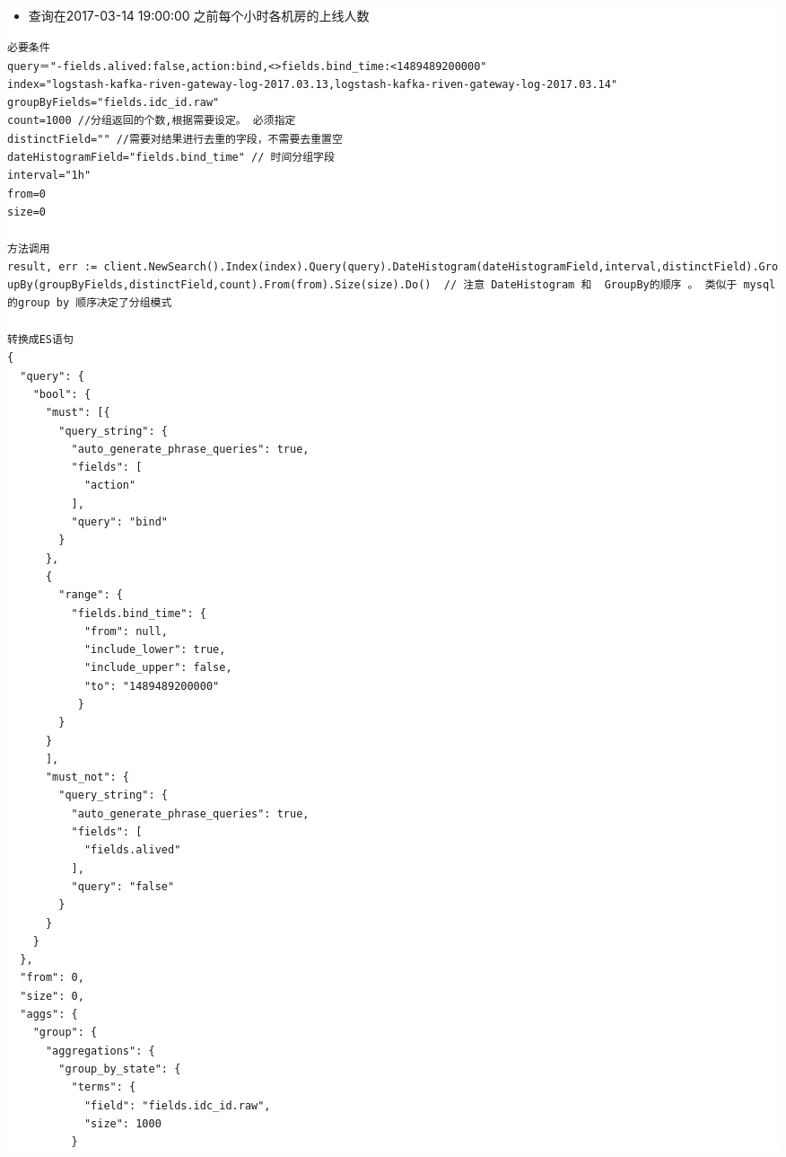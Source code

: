 * 查询在2017-03-14 19:00:00 之前每个小时各机房的上线人数

```
必要条件
query＝"-fields.alived:false,action:bind,<>fields.bind_time:<1489489200000"
index="logstash-kafka-riven-gateway-log-2017.03.13,logstash-kafka-riven-gateway-log-2017.03.14"
groupByFields="fields.idc_id.raw"
count=1000 //分组返回的个数,根据需要设定。 必须指定
distinctField="" //需要对结果进行去重的字段，不需要去重置空
dateHistogramField="fields.bind_time" // 时间分组字段
interval="1h"
from=0
size=0

方法调用
result, err := client.NewSearch().Index(index).Query(query).DateHistogram(dateHistogramField,interval,distinctField).GroupBy(groupByFields,distinctField,count).From(from).Size(size).Do()  // 注意 DateHistogram 和  GroupBy的顺序 。 类似于 mysql 的group by 顺序决定了分组模式

转换成ES语句
{
  "query": {
    "bool": {
      "must": [{
        "query_string": {
          "auto_generate_phrase_queries": true,
          "fields": [
            "action"
          ],
          "query": "bind"
        }
      },
	  {
        "range": {
	      "fields.bind_time": {
		    "from": null,
		    "include_lower": true,
		    "include_upper": false,
		    "to": "1489489200000"
		   }
		}
	  }	  
	  ],
      "must_not": {
        "query_string": {
          "auto_generate_phrase_queries": true,
          "fields": [
            "fields.alived"
          ],
          "query": "false"
        }
      }
    }
  },
  "from": 0,
  "size": 0,
  "aggs": {
    "group": {
      "aggregations": {
        "group_by_state": {
          "terms": {
            "field": "fields.idc_id.raw",
            "size": 1000
          }
```